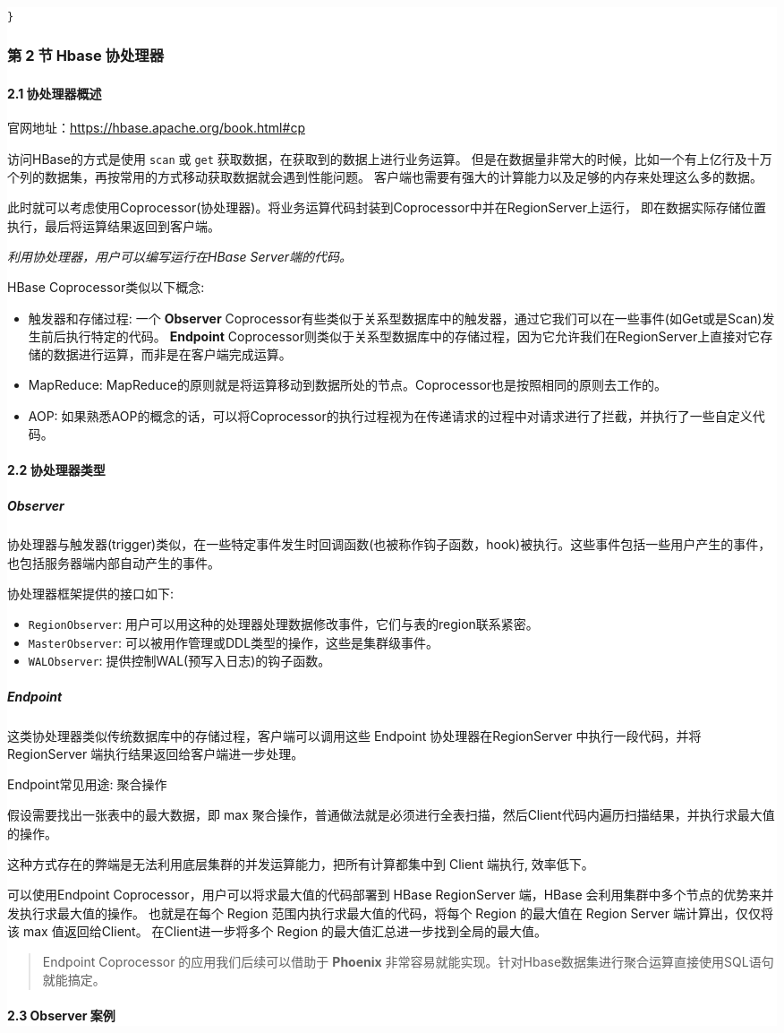 ```java{62-64}
}
```

### 第 2 节 Hbase 协处理器

#### 2.1 协处理器概述

官网地址：<https://hbase.apache.org/book.html#cp>

访问HBase的方式是使用 `scan` 或 `get` 获取数据，在获取到的数据上进行业务运算。
但是在数据量非常大的时候，比如一个有上亿行及十万个列的数据集，再按常用的方式移动获取数据就会遇到性能问题。
客户端也需要有强大的计算能力以及足够的内存来处理这么多的数据。

此时就可以考虑使用Coprocessor(协处理器)。将业务运算代码封装到Coprocessor中并在RegionServer上运行，
即在数据实际存储位置执行，最后将运算结果返回到客户端。

*利用协处理器，用户可以编写运行在HBase Server端的代码。*

HBase Coprocessor类似以下概念:

- 触发器和存储过程: 一个 **Observer** Coprocessor有些类似于关系型数据库中的触发器，通过它我们可以在一些事件(如Get或是Scan)发生前后执行特定的代码。
**Endpoint** Coprocessor则类似于关系型数据库中的存储过程，因为它允许我们在RegionServer上直接对它存储的数据进行运算，而非是在客户端完成运算。

- MapReduce: MapReduce的原则就是将运算移动到数据所处的节点。Coprocessor也是按照相同的原则去工作的。

- AOP: 如果熟悉AOP的概念的话，可以将Coprocessor的执行过程视为在传递请求的过程中对请求进行了拦截，并执行了一些自定义代码。


#### 2.2 协处理器类型

##### Observer

协处理器与触发器(trigger)类似，在一些特定事件发生时回调函数(也被称作钩子函数，hook)被执行。这些事件包括一些用户产生的事件，
也包括服务器端内部自动产生的事件。

协处理器框架提供的接口如下: 

- `RegionObserver`: 用户可以用这种的处理器处理数据修改事件，它们与表的region联系紧密。
- `MasterObserver`: 可以被用作管理或DDL类型的操作，这些是集群级事件。
- `WALObserver`: 提供控制WAL(预写入日志)的钩子函数。

##### Endpoint

这类协处理器类似传统数据库中的存储过程，客户端可以调用这些 Endpoint 协处理器在RegionServer 中执行一段代码，并将 RegionServer 端执行结果返回给客户端进一步处理。

Endpoint常见用途: 聚合操作

假设需要找出一张表中的最大数据，即 max 聚合操作，普通做法就是必须进行全表扫描，然后Client代码内遍历扫描结果，并执行求最大值的操作。

这种方式存在的弊端是无法利用底层集群的并发运算能力，把所有计算都集中到 Client 端执行, 效率低下。

可以使用Endpoint Coprocessor，用户可以将求最大值的代码部署到 HBase RegionServer 端，HBase 会利用集群中多个节点的优势来并发执行求最大值的操作。
也就是在每个 Region 范围内执行求最大值的代码，将每个 Region 的最大值在 Region Server 端计算出，仅仅将该 max 值返回给Client。
在Client进一步将多个 Region 的最大值汇总进一步找到全局的最大值。

> Endpoint Coprocessor 的应用我们后续可以借助于 **Phoenix** 非常容易就能实现。针对Hbase数据集进行聚合运算直接使用SQL语句就能搞定。

#### 2.3 Observer 案例
